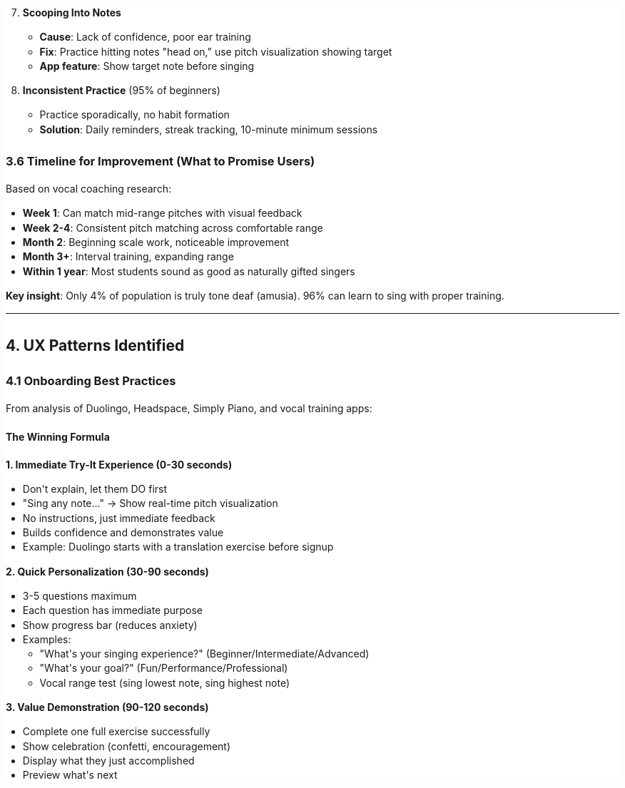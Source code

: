 7. **Scooping Into Notes**
   - **Cause**: Lack of confidence, poor ear training
   - **Fix**: Practice hitting notes "head on," use pitch visualization showing target
   - **App feature**: Show target note before singing

8. **Inconsistent Practice** (95% of beginners)
   - Practice sporadically, no habit formation
   - **Solution**: Daily reminders, streak tracking, 10-minute minimum sessions

### 3.6 Timeline for Improvement (What to Promise Users)

Based on vocal coaching research:

- **Week 1**: Can match mid-range pitches with visual feedback
- **Week 2-4**: Consistent pitch matching across comfortable range
- **Month 2**: Beginning scale work, noticeable improvement
- **Month 3+**: Interval training, expanding range
- **Within 1 year**: Most students sound as good as naturally gifted singers

**Key insight**: Only 4% of population is truly tone deaf (amusia). 96% can learn to sing with proper training.

---

## 4. UX Patterns Identified

### 4.1 Onboarding Best Practices

From analysis of Duolingo, Headspace, Simply Piano, and vocal training apps:

#### **The Winning Formula**

**1. Immediate Try-It Experience (0-30 seconds)**
- Don't explain, let them DO first
- "Sing any note..." → Show real-time pitch visualization
- No instructions, just immediate feedback
- Builds confidence and demonstrates value
- Example: Duolingo starts with a translation exercise before signup

**2. Quick Personalization (30-90 seconds)**
- 3-5 questions maximum
- Each question has immediate purpose
- Show progress bar (reduces anxiety)
- Examples:
  - "What's your singing experience?" (Beginner/Intermediate/Advanced)
  - "What's your goal?" (Fun/Performance/Professional)
  - Vocal range test (sing lowest note, sing highest note)

**3. Value Demonstration (90-120 seconds)**
- Complete one full exercise successfully
- Show celebration (confetti, encouragement)
- Display what they just accomplished
- Preview what's next

